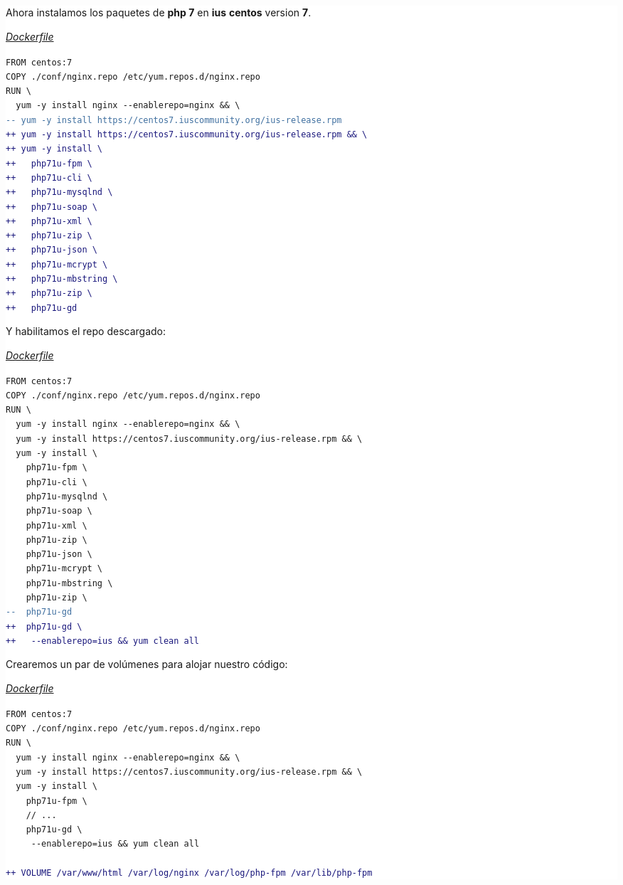 Ahora instalamos los paquetes de **php 7** en **ius** **centos** version **7**.

_[Dockerfile](./Dockerfile)_
```diff
FROM centos:7
COPY ./conf/nginx.repo /etc/yum.repos.d/nginx.repo
RUN \
  yum -y install nginx --enablerepo=nginx && \
-- yum -y install https://centos7.iuscommunity.org/ius-release.rpm  
++ yum -y install https://centos7.iuscommunity.org/ius-release.rpm && \
++ yum -y install \
++   php71u-fpm \
++   php71u-cli \
++   php71u-mysqlnd \
++   php71u-soap \
++   php71u-xml \
++   php71u-zip \
++   php71u-json \
++   php71u-mcrypt \
++   php71u-mbstring \
++   php71u-zip \
++   php71u-gd                                                                
```

Y habilitamos el repo descargado:

_[Dockerfile](./Dockerfile)_
```diff
FROM centos:7
COPY ./conf/nginx.repo /etc/yum.repos.d/nginx.repo
RUN \
  yum -y install nginx --enablerepo=nginx && \
  yum -y install https://centos7.iuscommunity.org/ius-release.rpm && \
  yum -y install \
    php71u-fpm \
    php71u-cli \
    php71u-mysqlnd \
    php71u-soap \
    php71u-xml \
    php71u-zip \
    php71u-json \
    php71u-mcrypt \
    php71u-mbstring \
    php71u-zip \
--  php71u-gd                                                               
++  php71u-gd \
++   --enablerepo=ius && yum clean all
```

Crearemos un par de volúmenes para alojar nuestro código:

_[Dockerfile](./Dockerfile)_
```diff
FROM centos:7
COPY ./conf/nginx.repo /etc/yum.repos.d/nginx.repo
RUN \
  yum -y install nginx --enablerepo=nginx && \
  yum -y install https://centos7.iuscommunity.org/ius-release.rpm && \
  yum -y install \
    php71u-fpm \
    // ...                                                               
    php71u-gd \
     --enablerepo=ius && yum clean all

++ VOLUME /var/www/html /var/log/nginx /var/log/php-fpm /var/lib/php-fpm     
```
